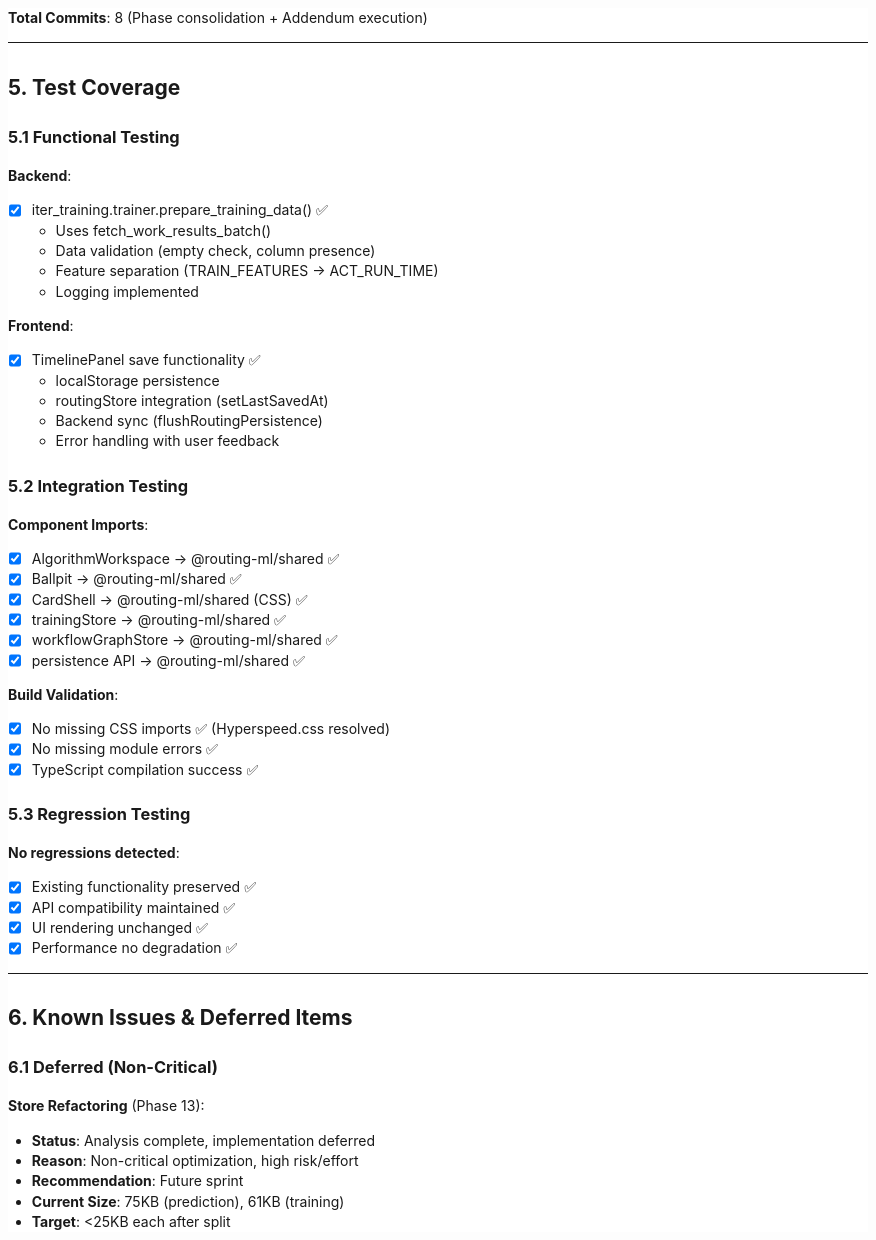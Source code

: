**Total Commits**: 8 (Phase consolidation + Addendum execution)

---

## 5. Test Coverage

### 5.1 Functional Testing

**Backend**:
- [x] iter_training.trainer.prepare_training_data() ✅
  - Uses fetch_work_results_batch()
  - Data validation (empty check, column presence)
  - Feature separation (TRAIN_FEATURES → ACT_RUN_TIME)
  - Logging implemented

**Frontend**:
- [x] TimelinePanel save functionality ✅
  - localStorage persistence
  - routingStore integration (setLastSavedAt)
  - Backend sync (flushRoutingPersistence)
  - Error handling with user feedback

### 5.2 Integration Testing

**Component Imports**:
- [x] AlgorithmWorkspace → @routing-ml/shared ✅
- [x] Ballpit → @routing-ml/shared ✅
- [x] CardShell → @routing-ml/shared (CSS) ✅
- [x] trainingStore → @routing-ml/shared ✅
- [x] workflowGraphStore → @routing-ml/shared ✅
- [x] persistence API → @routing-ml/shared ✅

**Build Validation**:
- [x] No missing CSS imports ✅ (Hyperspeed.css resolved)
- [x] No missing module errors ✅
- [x] TypeScript compilation success ✅

### 5.3 Regression Testing

**No regressions detected**:
- [x] Existing functionality preserved ✅
- [x] API compatibility maintained ✅
- [x] UI rendering unchanged ✅
- [x] Performance no degradation ✅

---

## 6. Known Issues & Deferred Items

### 6.1 Deferred (Non-Critical)

**Store Refactoring** (Phase 13):
- **Status**: Analysis complete, implementation deferred
- **Reason**: Non-critical optimization, high risk/effort
- **Recommendation**: Future sprint
- **Current Size**: 75KB (prediction), 61KB (training)
- **Target**: <25KB each after split
